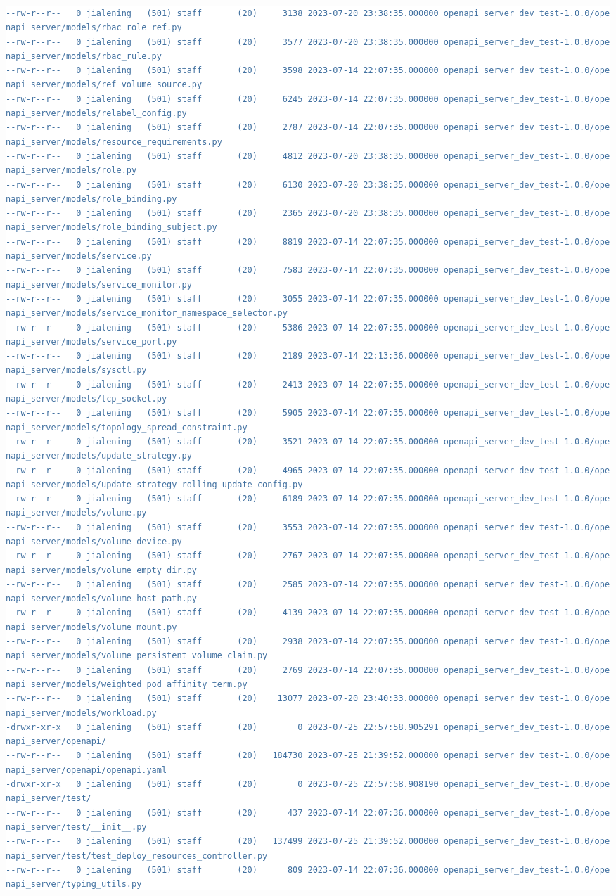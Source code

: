 ```diff
--rw-r--r--   0 jialening   (501) staff       (20)     3138 2023-07-20 23:38:35.000000 openapi_server_dev_test-1.0.0/openapi_server/models/rbac_role_ref.py
--rw-r--r--   0 jialening   (501) staff       (20)     3577 2023-07-20 23:38:35.000000 openapi_server_dev_test-1.0.0/openapi_server/models/rbac_rule.py
--rw-r--r--   0 jialening   (501) staff       (20)     3598 2023-07-14 22:07:35.000000 openapi_server_dev_test-1.0.0/openapi_server/models/ref_volume_source.py
--rw-r--r--   0 jialening   (501) staff       (20)     6245 2023-07-14 22:07:35.000000 openapi_server_dev_test-1.0.0/openapi_server/models/relabel_config.py
--rw-r--r--   0 jialening   (501) staff       (20)     2787 2023-07-14 22:07:35.000000 openapi_server_dev_test-1.0.0/openapi_server/models/resource_requirements.py
--rw-r--r--   0 jialening   (501) staff       (20)     4812 2023-07-20 23:38:35.000000 openapi_server_dev_test-1.0.0/openapi_server/models/role.py
--rw-r--r--   0 jialening   (501) staff       (20)     6130 2023-07-20 23:38:35.000000 openapi_server_dev_test-1.0.0/openapi_server/models/role_binding.py
--rw-r--r--   0 jialening   (501) staff       (20)     2365 2023-07-20 23:38:35.000000 openapi_server_dev_test-1.0.0/openapi_server/models/role_binding_subject.py
--rw-r--r--   0 jialening   (501) staff       (20)     8819 2023-07-14 22:07:35.000000 openapi_server_dev_test-1.0.0/openapi_server/models/service.py
--rw-r--r--   0 jialening   (501) staff       (20)     7583 2023-07-14 22:07:35.000000 openapi_server_dev_test-1.0.0/openapi_server/models/service_monitor.py
--rw-r--r--   0 jialening   (501) staff       (20)     3055 2023-07-14 22:07:35.000000 openapi_server_dev_test-1.0.0/openapi_server/models/service_monitor_namespace_selector.py
--rw-r--r--   0 jialening   (501) staff       (20)     5386 2023-07-14 22:07:35.000000 openapi_server_dev_test-1.0.0/openapi_server/models/service_port.py
--rw-r--r--   0 jialening   (501) staff       (20)     2189 2023-07-14 22:13:36.000000 openapi_server_dev_test-1.0.0/openapi_server/models/sysctl.py
--rw-r--r--   0 jialening   (501) staff       (20)     2413 2023-07-14 22:07:35.000000 openapi_server_dev_test-1.0.0/openapi_server/models/tcp_socket.py
--rw-r--r--   0 jialening   (501) staff       (20)     5905 2023-07-14 22:07:35.000000 openapi_server_dev_test-1.0.0/openapi_server/models/topology_spread_constraint.py
--rw-r--r--   0 jialening   (501) staff       (20)     3521 2023-07-14 22:07:35.000000 openapi_server_dev_test-1.0.0/openapi_server/models/update_strategy.py
--rw-r--r--   0 jialening   (501) staff       (20)     4965 2023-07-14 22:07:35.000000 openapi_server_dev_test-1.0.0/openapi_server/models/update_strategy_rolling_update_config.py
--rw-r--r--   0 jialening   (501) staff       (20)     6189 2023-07-14 22:07:35.000000 openapi_server_dev_test-1.0.0/openapi_server/models/volume.py
--rw-r--r--   0 jialening   (501) staff       (20)     3553 2023-07-14 22:07:35.000000 openapi_server_dev_test-1.0.0/openapi_server/models/volume_device.py
--rw-r--r--   0 jialening   (501) staff       (20)     2767 2023-07-14 22:07:35.000000 openapi_server_dev_test-1.0.0/openapi_server/models/volume_empty_dir.py
--rw-r--r--   0 jialening   (501) staff       (20)     2585 2023-07-14 22:07:35.000000 openapi_server_dev_test-1.0.0/openapi_server/models/volume_host_path.py
--rw-r--r--   0 jialening   (501) staff       (20)     4139 2023-07-14 22:07:35.000000 openapi_server_dev_test-1.0.0/openapi_server/models/volume_mount.py
--rw-r--r--   0 jialening   (501) staff       (20)     2938 2023-07-14 22:07:35.000000 openapi_server_dev_test-1.0.0/openapi_server/models/volume_persistent_volume_claim.py
--rw-r--r--   0 jialening   (501) staff       (20)     2769 2023-07-14 22:07:35.000000 openapi_server_dev_test-1.0.0/openapi_server/models/weighted_pod_affinity_term.py
--rw-r--r--   0 jialening   (501) staff       (20)    13077 2023-07-20 23:40:33.000000 openapi_server_dev_test-1.0.0/openapi_server/models/workload.py
-drwxr-xr-x   0 jialening   (501) staff       (20)        0 2023-07-25 22:57:58.905291 openapi_server_dev_test-1.0.0/openapi_server/openapi/
--rw-r--r--   0 jialening   (501) staff       (20)   184730 2023-07-25 21:39:52.000000 openapi_server_dev_test-1.0.0/openapi_server/openapi/openapi.yaml
-drwxr-xr-x   0 jialening   (501) staff       (20)        0 2023-07-25 22:57:58.908190 openapi_server_dev_test-1.0.0/openapi_server/test/
--rw-r--r--   0 jialening   (501) staff       (20)      437 2023-07-14 22:07:36.000000 openapi_server_dev_test-1.0.0/openapi_server/test/__init__.py
--rw-r--r--   0 jialening   (501) staff       (20)   137499 2023-07-25 21:39:52.000000 openapi_server_dev_test-1.0.0/openapi_server/test/test_deploy_resources_controller.py
--rw-r--r--   0 jialening   (501) staff       (20)      809 2023-07-14 22:07:36.000000 openapi_server_dev_test-1.0.0/openapi_server/typing_utils.py
```